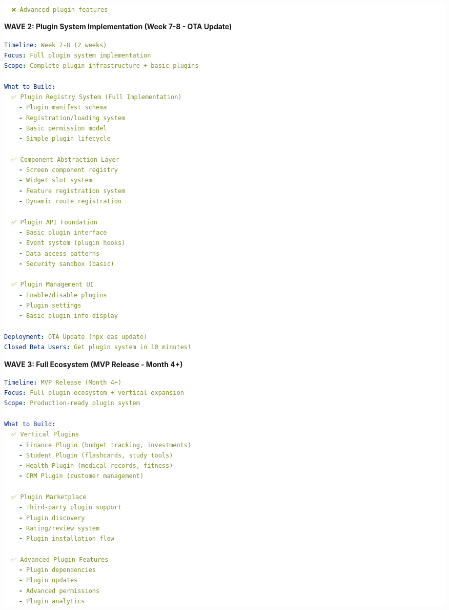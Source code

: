 ```yaml
  ❌ Advanced plugin features
```

**WAVE 2: Plugin System Implementation (Week 7-8 - OTA Update)**
```yaml
Timeline: Week 7-8 (2 weeks)
Focus: Full plugin system implementation
Scope: Complete plugin infrastructure + basic plugins

What to Build:
  ✅ Plugin Registry System (Full Implementation)
    - Plugin manifest schema
    - Registration/loading system
    - Basic permission model
    - Simple plugin lifecycle

  ✅ Component Abstraction Layer
    - Screen component registry
    - Widget slot system
    - Feature registration system
    - Dynamic route registration

  ✅ Plugin API Foundation
    - Basic plugin interface
    - Event system (plugin hooks)
    - Data access patterns
    - Security sandbox (basic)

  ✅ Plugin Management UI
    - Enable/disable plugins
    - Plugin settings
    - Basic plugin info display

Deployment: OTA Update (npx eas update)
Closed Beta Users: Get plugin system in 10 minutes!
```

**WAVE 3: Full Ecosystem (MVP Release - Month 4+)**
```yaml
Timeline: MVP Release (Month 4+)
Focus: Full plugin ecosystem + vertical expansion
Scope: Production-ready plugin system

What to Build:
  ✅ Vertical Plugins
    - Finance Plugin (budget tracking, investments)
    - Student Plugin (flashcards, study tools)
    - Health Plugin (medical records, fitness)
    - CRM Plugin (customer management)

  ✅ Plugin Marketplace
    - Third-party plugin support
    - Plugin discovery
    - Rating/review system
    - Plugin installation flow

  ✅ Advanced Plugin Features
    - Plugin dependencies
    - Plugin updates
    - Advanced permissions
    - Plugin analytics
```
